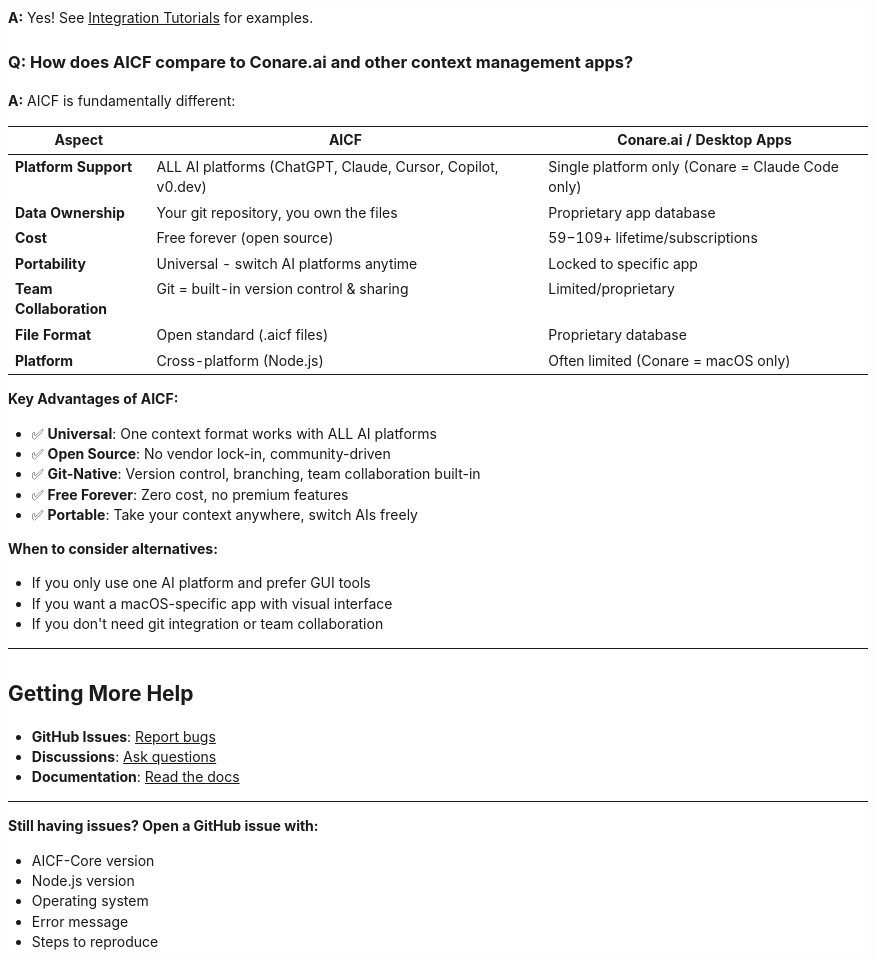 **A:** Yes! See [Integration Tutorials](./INTEGRATION_TUTORIALS.md) for examples.

### Q: How does AICF compare to Conare.ai and other context management apps?

**A:** AICF is fundamentally different:

| Aspect                 | AICF                                                        | Conare.ai / Desktop Apps                         |
| ---------------------- | ----------------------------------------------------------- | ------------------------------------------------ |
| **Platform Support**   | ALL AI platforms (ChatGPT, Claude, Cursor, Copilot, v0.dev) | Single platform only (Conare = Claude Code only) |
| **Data Ownership**     | Your git repository, you own the files                      | Proprietary app database                         |
| **Cost**               | Free forever (open source)                                  | $59-$109+ lifetime/subscriptions                 |
| **Portability**        | Universal - switch AI platforms anytime                     | Locked to specific app                           |
| **Team Collaboration** | Git = built-in version control & sharing                    | Limited/proprietary                              |
| **File Format**        | Open standard (.aicf files)                                 | Proprietary database                             |
| **Platform**           | Cross-platform (Node.js)                                    | Often limited (Conare = macOS only)              |

**Key Advantages of AICF:**

- ✅ **Universal**: One context format works with ALL AI platforms
- ✅ **Open Source**: No vendor lock-in, community-driven
- ✅ **Git-Native**: Version control, branching, team collaboration built-in
- ✅ **Free Forever**: Zero cost, no premium features
- ✅ **Portable**: Take your context anywhere, switch AIs freely

**When to consider alternatives:**

- If you only use one AI platform and prefer GUI tools
- If you want a macOS-specific app with visual interface
- If you don't need git integration or team collaboration

---

## Getting More Help

- **GitHub Issues**: [Report bugs](https://github.com/Vaeshkar/aicf-core/issues)
- **Discussions**: [Ask questions](https://github.com/Vaeshkar/aicf-core/discussions)
- **Documentation**: [Read the docs](https://github.com/Vaeshkar/aicf-core/tree/main/docs)

---

**Still having issues? Open a GitHub issue with:**

- AICF-Core version
- Node.js version
- Operating system
- Error message
- Steps to reproduce
